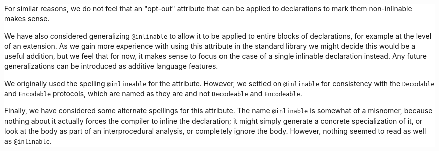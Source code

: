 For similar reasons, we do not feel that an "opt-out" attribute that can be applied to declarations to mark them non-inlinable makes sense.

We have also considered generalizing `@inlinable` to allow it to be applied to entire blocks of declarations, for example at the level of an extension. As we gain more experience with using this attribute in the standard library we might decide this would be a useful addition, but we feel that for now, it makes sense to focus on the case of a single inlinable declaration instead. Any future generalizations can be introduced as additive language features.

We originally used the spelling `@inlineable` for the attribute. However, we settled on `@inlinable` for consistency with the `Decodable` and `Encodable` protocols, which are named as they are and not `Decodeable` and `Encodeable`.

Finally, we have considered some alternate spellings for this attribute. The name `@inlinable` is somewhat of a misnomer, because nothing about it actually forces the compiler to inline the declaration; it might simply generate a concrete specialization of it, or look at the body as part of an interprocedural analysis, or completely ignore the body. However, nothing seemed to read as well as `@inlinable`.
